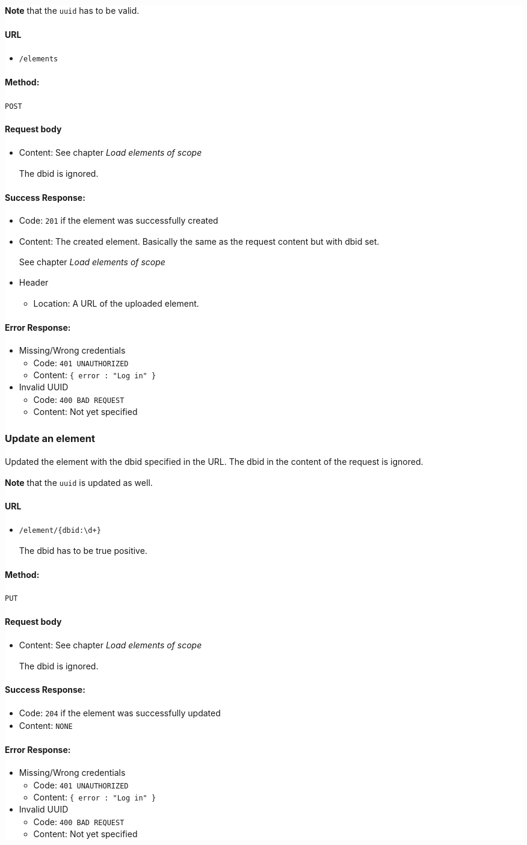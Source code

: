 **Note** that the `uuid` has to be valid.

#### URL
* `/elements`

#### Method:
`POST`

#### Request body
* Content: See chapter _Load elements of scope_

	The dbid is ignored.

#### Success Response:
* Code: `201` if the element was successfully created
* Content: The created element. Basically the same as the request content
	but with dbid set.

	See chapter _Load elements of scope_
* Header
	* Location: A URL of the uploaded element.

#### Error Response:
* Missing/Wrong credentials
	* Code: `401 UNAUTHORIZED`
	* Content: `{ error : "Log in" }`
* Invalid UUID
	* Code: `400 BAD REQUEST`
	* Content: Not yet specified

### Update an element
Updated the element with the dbid specified in the URL. The dbid in the content of the
request is ignored.

**Note** that the `uuid` is updated as well.

#### URL
* `/element/{dbid:\d+}`

	The dbid has to be true positive.

#### Method:
`PUT`

#### Request body
* Content: See chapter _Load elements of scope_

	The dbid is ignored.

#### Success Response:
* Code: `204` if the element was successfully updated
* Content: `NONE`

#### Error Response:
* Missing/Wrong credentials
	* Code: `401 UNAUTHORIZED`
	* Content: `{ error : "Log in" }`
* Invalid UUID
	* Code: `400 BAD REQUEST`
	* Content: Not yet specified
